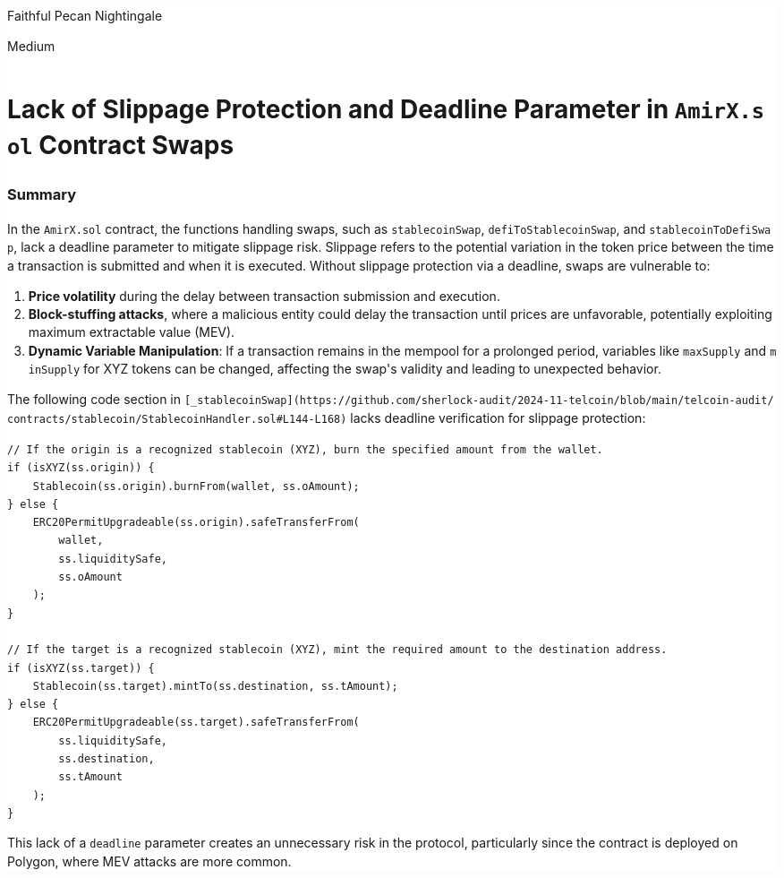 Faithful Pecan Nightingale

Medium

# Lack of Slippage Protection and Deadline Parameter in `AmirX.sol` Contract Swaps

### Summary


In the `AmirX.sol` contract, the functions handling swaps, such as `stablecoinSwap`, `defiToStablecoinSwap`, and `stablecoinToDefiSwap`, lack a deadline parameter to mitigate slippage risk. Slippage refers to the potential variation in the token price between the time a transaction is submitted and when it is executed. Without slippage protection via a deadline, swaps are vulnerable to:
1. **Price volatility** during the delay between transaction submission and execution.
2. **Block-stuffing attacks**, where a malicious entity could delay the transaction until prices are unfavorable, potentially exploiting maximum extractable value (MEV).
3. **Dynamic Variable Manipulation**: If a transaction remains in the mempool for a prolonged period, variables like `maxSupply` and `minSupply` for XYZ tokens can be changed, affecting the swap's validity and leading to unexpected behavior.

The following code section in `[_stablecoinSwap](https://github.com/sherlock-audit/2024-11-telcoin/blob/main/telcoin-audit/contracts/stablecoin/StablecoinHandler.sol#L144-L168)` lacks deadline verification for slippage protection:

```solidity
// If the origin is a recognized stablecoin (XYZ), burn the specified amount from the wallet.
if (isXYZ(ss.origin)) {
    Stablecoin(ss.origin).burnFrom(wallet, ss.oAmount);
} else {
    ERC20PermitUpgradeable(ss.origin).safeTransferFrom(
        wallet,
        ss.liquiditySafe,
        ss.oAmount
    );
}

// If the target is a recognized stablecoin (XYZ), mint the required amount to the destination address.
if (isXYZ(ss.target)) {
    Stablecoin(ss.target).mintTo(ss.destination, ss.tAmount);
} else {
    ERC20PermitUpgradeable(ss.target).safeTransferFrom(
        ss.liquiditySafe,
        ss.destination,
        ss.tAmount
    );
}
```

This lack of a `deadline` parameter creates an unnecessary risk in the protocol, particularly since the contract is deployed on Polygon, where MEV attacks are more common.
